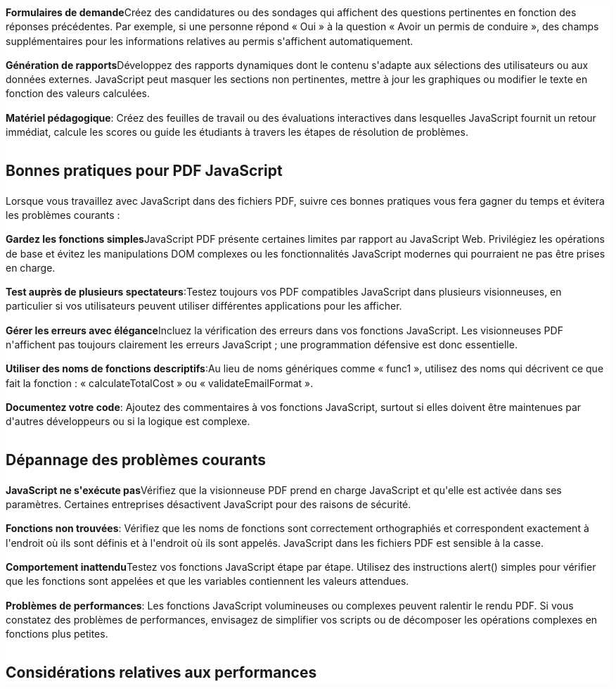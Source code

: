 **Formulaires de demande**Créez des candidatures ou des sondages qui affichent des questions pertinentes en fonction des réponses précédentes. Par exemple, si une personne répond « Oui » à la question « Avoir un permis de conduire », des champs supplémentaires pour les informations relatives au permis s'affichent automatiquement.

**Génération de rapports**Développez des rapports dynamiques dont le contenu s'adapte aux sélections des utilisateurs ou aux données externes. JavaScript peut masquer les sections non pertinentes, mettre à jour les graphiques ou modifier le texte en fonction des valeurs calculées.

**Matériel pédagogique**: Créez des feuilles de travail ou des évaluations interactives dans lesquelles JavaScript fournit un retour immédiat, calcule les scores ou guide les étudiants à travers les étapes de résolution de problèmes.

## Bonnes pratiques pour PDF JavaScript

Lorsque vous travaillez avec JavaScript dans des fichiers PDF, suivre ces bonnes pratiques vous fera gagner du temps et évitera les problèmes courants :

**Gardez les fonctions simples**JavaScript PDF présente certaines limites par rapport au JavaScript Web. Privilégiez les opérations de base et évitez les manipulations DOM complexes ou les fonctionnalités JavaScript modernes qui pourraient ne pas être prises en charge.

**Test auprès de plusieurs spectateurs**:Testez toujours vos PDF compatibles JavaScript dans plusieurs visionneuses, en particulier si vos utilisateurs peuvent utiliser différentes applications pour les afficher.

**Gérer les erreurs avec élégance**Incluez la vérification des erreurs dans vos fonctions JavaScript. Les visionneuses PDF n'affichent pas toujours clairement les erreurs JavaScript ; une programmation défensive est donc essentielle.

**Utiliser des noms de fonctions descriptifs**:Au lieu de noms génériques comme « func1 », utilisez des noms qui décrivent ce que fait la fonction : « calculateTotalCost » ou « validateEmailFormat ».

**Documentez votre code**: Ajoutez des commentaires à vos fonctions JavaScript, surtout si elles doivent être maintenues par d'autres développeurs ou si la logique est complexe.

## Dépannage des problèmes courants

**JavaScript ne s'exécute pas**Vérifiez que la visionneuse PDF prend en charge JavaScript et qu'elle est activée dans ses paramètres. Certaines entreprises désactivent JavaScript pour des raisons de sécurité.

**Fonctions non trouvées**: Vérifiez que les noms de fonctions sont correctement orthographiés et correspondent exactement à l'endroit où ils sont définis et à l'endroit où ils sont appelés. JavaScript dans les fichiers PDF est sensible à la casse.

**Comportement inattendu**Testez vos fonctions JavaScript étape par étape. Utilisez des instructions alert() simples pour vérifier que les fonctions sont appelées et que les variables contiennent les valeurs attendues.

**Problèmes de performances**: Les fonctions JavaScript volumineuses ou complexes peuvent ralentir le rendu PDF. Si vous constatez des problèmes de performances, envisagez de simplifier vos scripts ou de décomposer les opérations complexes en fonctions plus petites.

## Considérations relatives aux performances
